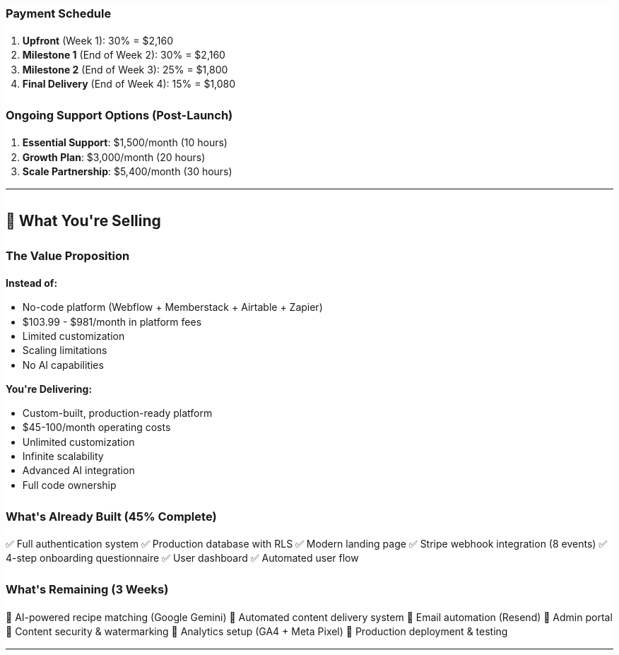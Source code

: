 ### Payment Schedule

1. **Upfront** (Week 1): 30% = $2,160
2. **Milestone 1** (End of Week 2): 30% = $2,160
3. **Milestone 2** (End of Week 3): 25% = $1,800
4. **Final Delivery** (End of Week 4): 15% = $1,080

### Ongoing Support Options (Post-Launch)

1. **Essential Support**: $1,500/month (10 hours)
2. **Growth Plan**: $3,000/month (20 hours)
3. **Scale Partnership**: $5,400/month (30 hours)

---

## 🎯 What You're Selling

### The Value Proposition

**Instead of:**
- No-code platform (Webflow + Memberstack + Airtable + Zapier)
- $103.99 - $981/month in platform fees
- Limited customization
- Scaling limitations
- No AI capabilities

**You're Delivering:**
- Custom-built, production-ready platform
- $45-100/month operating costs
- Unlimited customization
- Infinite scalability
- Advanced AI integration
- Full code ownership

### What's Already Built (45% Complete)

✅ Full authentication system
✅ Production database with RLS
✅ Modern landing page
✅ Stripe webhook integration (8 events)
✅ 4-step onboarding questionnaire
✅ User dashboard
✅ Automated user flow

### What's Remaining (3 Weeks)

🚀 AI-powered recipe matching (Google Gemini)
🚀 Automated content delivery system
🚀 Email automation (Resend)
🚀 Admin portal
🚀 Content security & watermarking
🚀 Analytics setup (GA4 + Meta Pixel)
🚀 Production deployment & testing

---
